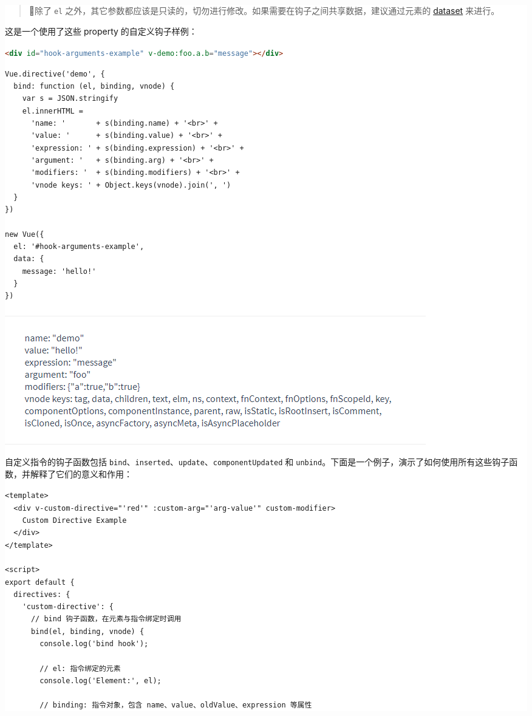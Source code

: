 > 📌除了 `el` 之外，其它参数都应该是只读的，切勿进行修改。如果需要在钩子之间共享数据，建议通过元素的 [dataset](https://developer.mozilla.org/zh-CN/docs/Web/API/HTMLElement/dataset "dataset") 来进行。

这是一个使用了这些 property 的自定义钩子样例：

```html
<div id="hook-arguments-example" v-demo:foo.a.b="message"></div>
```

```vue
Vue.directive('demo', {
  bind: function (el, binding, vnode) {
    var s = JSON.stringify
    el.innerHTML =
      'name: '       + s(binding.name) + '<br>' +
      'value: '      + s(binding.value) + '<br>' +
      'expression: ' + s(binding.expression) + '<br>' +
      'argument: '   + s(binding.arg) + '<br>' +
      'modifiers: '  + s(binding.modifiers) + '<br>' +
      'vnode keys: ' + Object.keys(vnode).join(', ')
  }
})

new Vue({
  el: '#hook-arguments-example',
  data: {
    message: 'hello!'
  }
})
```

![](image/image_zMhmrPkMBD.png)

自定义指令的钩子函数包括 `bind`、`inserted`、`update`、`componentUpdated` 和 `unbind`。下面是一个例子，演示了如何使用所有这些钩子函数，并解释了它们的意义和作用：

```vue
<template>
  <div v-custom-directive="'red'" :custom-arg="'arg-value'" custom-modifier>
    Custom Directive Example
  </div>
</template>

<script>
export default {
  directives: {
    'custom-directive': {
      // bind 钩子函数，在元素与指令绑定时调用
      bind(el, binding, vnode) {
        console.log('bind hook');

        // el: 指令绑定的元素
        console.log('Element:', el);

        // binding: 指令对象，包含 name、value、oldValue、expression 等属性
```